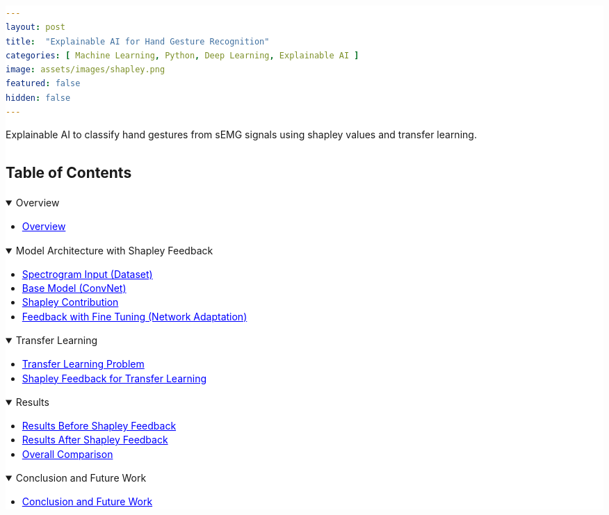 ```yaml
---
layout: post
title:  "Explainable AI for Hand Gesture Recognition"
categories: [ Machine Learning, Python, Deep Learning, Explainable AI ]
image: assets/images/shapley.png
featured: false
hidden: false
---
```

<style>
  a {
    color: blue; /* Set the color of links to BLUE */
  }
</style>
Explainable AI to classify hand gestures from sEMG signals using shapley values and transfer learning.



## Table of Contents
<details open>
<summary>Overview</summary>
<ul>
  <li><a href="#overview">Overview</a></li>
</ul>
</details>
<details open>
<summary>Model Architecture with Shapley Feedback</summary>
<ul>
  <li><a href="#a-spectrogram-inputdataset">Spectrogram Input (Dataset)</a></li>
  <li><a href="#b-base-model-convnet">Base Model (ConvNet)</a></li>
  <li><a href="#c-shapley-contribution">Shapley Contribution</a></li>
  <li><a href="#d-feedback-with-fine-tuningnetwork-adaptation">Feedback with Fine Tuning (Network Adaptation)</a></li>
</ul>
</details>

<details open>
<summary>Transfer Learning</summary>
<ul>
  <li><a href="#transfer-learning-problem">Transfer Learning Problem</a></li>
  <li><a href="#shapley-feedback-for-transfer-learning">Shapley Feedback for Transfer Learning</a></li>
</ul>
</details>


<details open>
<summary>Results</summary>
<ul>
  <li><a href="#results-before-shapley-feedback">Results Before Shapley Feedback</a></li>
  <li><a href="#results-after-shapley-feedback">Results After Shapley Feedback</a></li>
  <li><a href="#overall-comparison">Overall Comparison</a></li>
</ul>
</details>
<details open>
<summary>Conclusion and Future Work</summary>
<ul>
  <li><a href="#conclusion-and-future-work">Conclusion and Future Work</a></li>
</ul>
</details>
